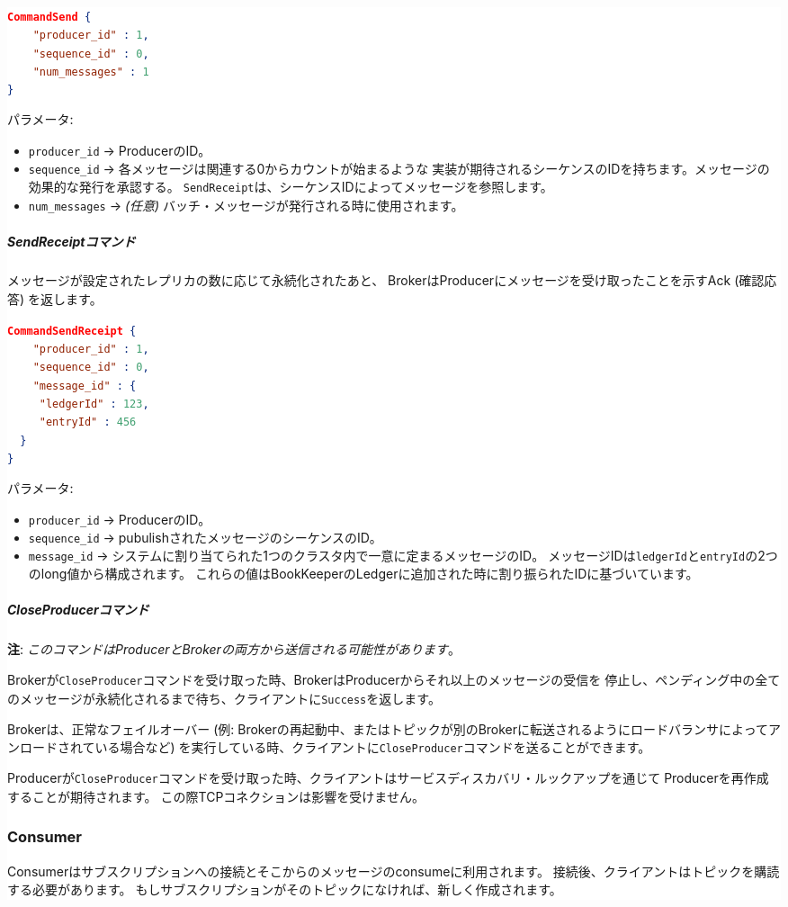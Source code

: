 ```json
CommandSend {
	"producer_id" : 1,
	"sequence_id" : 0,
	"num_messages" : 1
}
```

パラメータ:
 * `producer_id` → ProducerのID。
 * `sequence_id` → 各メッセージは関連する0からカウントが始まるような
    実装が期待されるシーケンスのIDを持ちます。メッセージの効果的な発行を承認する。
		`SendReceipt`は、シーケンスIDによってメッセージを参照します。
 * `num_messages` → *(任意)* バッチ・メッセージが発行される時に使用されます。

##### SendReceiptコマンド

メッセージが設定されたレプリカの数に応じて永続化されたあと、
BrokerはProducerにメッセージを受け取ったことを示すAck (確認応答) を返します。

```json
CommandSendReceipt {
	"producer_id" : 1,
	"sequence_id" : 0,
	"message_id" : {
     "ledgerId" : 123,
     "entryId" : 456
  }
}
```

パラメータ:
 * `producer_id` → ProducerのID。
 * `sequence_id` → pubulishされたメッセージのシーケンスのID。
 * `message_id` → システムに割り当てられた1つのクラスタ内で一意に定まるメッセージのID。
    メッセージIDは`ledgerId`と`entryId`の2つのlong値から構成されます。
		これらの値はBookKeeperのLedgerに追加された時に割り振られたIDに基づいています。

##### CloseProducerコマンド

**注**: *このコマンドはProducerとBrokerの両方から送信される可能性があります*。

Brokerが`CloseProducer`コマンドを受け取った時、BrokerはProducerからそれ以上のメッセージの受信を
停止し、ペンディング中の全てのメッセージが永続化されるまで待ち、クライアントに`Success`を返します。

Brokerは、正常なフェイルオーバー
(例: Brokerの再起動中、またはトピックが別のBrokerに転送されるようにロードバランサによってアンロードされている場合など)
を実行している時、クライアントに`CloseProducer`コマンドを送ることができます。

Producerが`CloseProducer`コマンドを受け取った時、クライアントはサービスディスカバリ・ルックアップを通じて
Producerを再作成することが期待されます。
この際TCPコネクションは影響を受けません。

### Consumer

Consumerはサブスクリプションへの接続とそこからのメッセージのconsumeに利用されます。
接続後、クライアントはトピックを購読する必要があります。
もしサブスクリプションがそのトピックになければ、新しく作成されます。
